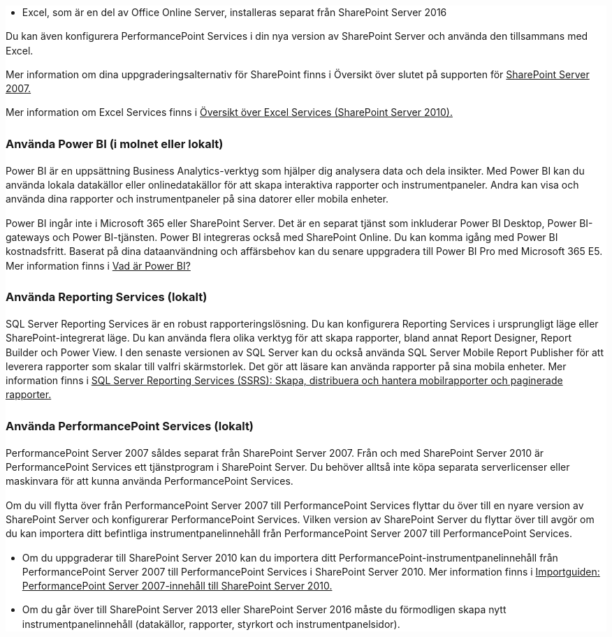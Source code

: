 - Excel, som är en del av Office Online Server, installeras separat från SharePoint Server 2016
    
Du kan även konfigurera PerformancePoint Services i din nya version av SharePoint Server och använda den tillsammans med Excel.
  
Mer information om dina uppgraderingsalternativ för SharePoint finns i Översikt över slutet på supporten för [SharePoint Server 2007.](sharepoint-2007-end-of-support.md)
  
Mer information om Excel Services finns i [Översikt över Excel Services (SharePoint Server 2010).](/previous-versions/office/sharepoint-server-2010/ee424405(v=office.14))
  
### <a name="use-power-bi-in-the-cloud-or-on-premises"></a>Använda Power BI (i molnet eller lokalt)

Power BI är en uppsättning Business Analytics-verktyg som hjälper dig analysera data och dela insikter. Med Power BI kan du använda lokala datakällor eller onlinedatakällor för att skapa interaktiva rapporter och instrumentpaneler. Andra kan visa och använda dina rapporter och instrumentpaneler på sina datorer eller mobila enheter.
  
Power BI ingår inte i Microsoft 365 eller SharePoint Server. Det är en separat tjänst som inkluderar Power BI Desktop, Power BI-gateways och Power BI-tjänsten. Power BI integreras också med SharePoint Online. Du kan komma igång med Power BI kostnadsfritt. Baserat på dina dataanvändning och affärsbehov kan du senare uppgradera till Power BI Pro med Microsoft 365 E5. Mer information finns i [Vad är Power BI?](https://go.microsoft.com/fwlink/?linkid=841341)
  
### <a name="use-reporting-services-on-premises"></a>Använda Reporting Services (lokalt)

SQL Server Reporting Services är en robust rapporteringslösning. Du kan konfigurera Reporting Services i ursprungligt läge eller SharePoint-integrerat läge. Du kan använda flera olika verktyg för att skapa rapporter, bland annat Report Designer, Report Builder och Power View. I den senaste versionen av SQL Server kan du också använda SQL Server Mobile Report Publisher för att leverera rapporter som skalar till valfri skärmstorlek. Det gör att läsare kan använda rapporter på sina mobila enheter. Mer information finns i [SQL Server Reporting Services (SSRS): Skapa, distribuera och hantera mobilrapporter och paginerade rapporter.](/sql/reporting-services/create-deploy-and-manage-mobile-and-paginated-reports)
  
### <a name="use-performancepoint-services-on-premises"></a>Använda PerformancePoint Services (lokalt)

PerformancePoint Server 2007 såldes separat från SharePoint Server 2007. Från och med SharePoint Server 2010 är PerformancePoint Services ett tjänstprogram i SharePoint Server. Du behöver alltså inte köpa separata serverlicenser eller maskinvara för att kunna använda PerformancePoint Services.
  
Om du vill flytta över från PerformancePoint Server 2007 till PerformancePoint Services flyttar du över till en nyare version av SharePoint Server och konfigurerar PerformancePoint Services. Vilken version av SharePoint Server du flyttar över till avgör om du kan importera ditt befintliga instrumentpanelinnehåll från PerformancePoint Server 2007 till PerformancePoint Services.
  
- Om du uppgraderar till SharePoint Server 2010 kan du importera ditt PerformancePoint-instrumentpanelinnehåll från PerformancePoint Server 2007 till PerformancePoint Services i SharePoint Server 2010. Mer information finns i [Importguiden: PerformancePoint Server 2007-innehåll till SharePoint Server 2010.](/previous-versions/office/sharepoint-server-2010/ee681485(v=office.14))
    
- Om du går över till SharePoint Server 2013 eller SharePoint Server 2016 måste du förmodligen skapa nytt instrumentpanelinnehåll (datakällor, rapporter, styrkort och instrumentpanelsidor).
    